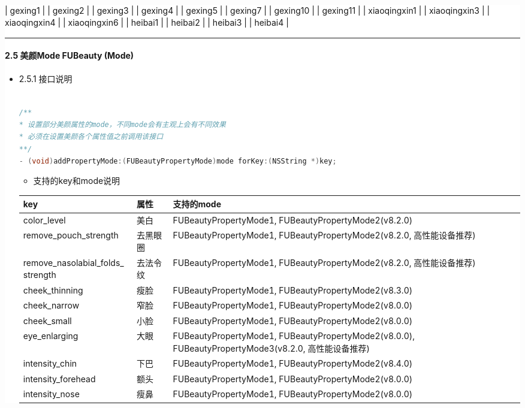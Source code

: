   | gexing1      |
  | gexing2      |
  | gexing3      |
  | gexing4      |
  | gexing5      |
  | gexing7      |
  | gexing10     |
  | gexing11     |
  | xiaoqingxin1 |
  | xiaoqingxin3 |
  | xiaoqingxin4 |
  | xiaoqingxin6 |
  | heibai1      |
  | heibai2      |
  | heibai3      |
  | heibai4      |

  

----

#### 2.5 美颜Mode FUBeauty (Mode) ####

  * 2.5.1 接口说明
  
    ````objective-c
    
    /**
    * 设置部分美颜属性的mode，不同mode会有主观上会有不同效果
    * 必须在设置美颜各个属性值之前调用该接口
    **/
    - (void)addPropertyMode:(FUBeautyPropertyMode)mode forKey:(NSString *)key;
    
    ````
    * 支持的key和mode说明
    
     | key      |   属性   |  支持的mode                                                        |
     | ------------- | -------- | ------------------------------------------------------------ |
     | color_level    |   美白  | FUBeautyPropertyMode1, FUBeautyPropertyMode2(v8.2.0)        |
     | remove_pouch_strength     |   去黑眼圈    | FUBeautyPropertyMode1, FUBeautyPropertyMode2(v8.2.0, 高性能设备推荐)    |
     | remove_nasolabial_folds_strength     |    去法令纹   | FUBeautyPropertyMode1, FUBeautyPropertyMode2(v8.2.0, 高性能设备推荐)        |
     | cheek_thinning    |  瘦脸   | FUBeautyPropertyMode1, FUBeautyPropertyMode2(v8.3.0)     |
     | cheek_narrow    |  窄脸   | FUBeautyPropertyMode1, FUBeautyPropertyMode2(v8.0.0)     |
     | cheek_small  |  小脸   | FUBeautyPropertyMode1, FUBeautyPropertyMode2(v8.0.0)    |
     | eye_enlarging    | 大眼  | FUBeautyPropertyMode1, FUBeautyPropertyMode2(v8.0.0), FUBeautyPropertyMode3(v8.2.0, 高性能设备推荐)        |
     | intensity_chin    | 下巴  | FUBeautyPropertyMode1, FUBeautyPropertyMode2(v8.4.0)   |
     | intensity_forehead    |   额头   | FUBeautyPropertyMode1, FUBeautyPropertyMode2(v8.0.0)     |
     | intensity_nose  |   瘦鼻   | FUBeautyPropertyMode1, FUBeautyPropertyMode2(v8.0.0)    |